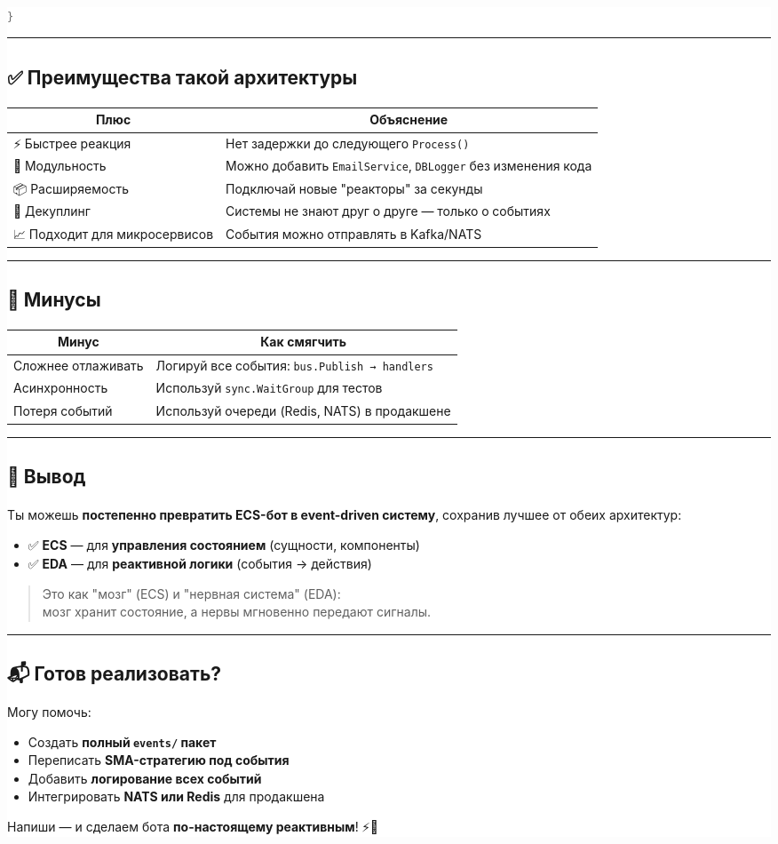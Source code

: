 ```go
}
```

---

## ✅ Преимущества такой архитектуры

| Плюс | Объяснение |
|------|-----------|
| ⚡ Быстрее реакция | Нет задержки до следующего `Process()` |
| 🔌 Модульность | Можно добавить `EmailService`, `DBLogger` без изменения кода |
| 📦 Расширяемость | Подключай новые "реакторы" за секунды |
| 🔄 Декуплинг | Системы не знают друг о друге — только о событиях |
| 📈 Подходит для микросервисов | События можно отправлять в Kafka/NATS |

---

## 🚫 Минусы

| Минус | Как смягчить |
|------|-------------|
| Сложнее отлаживать | Логируй все события: `bus.Publish → handlers` |
| Асинхронность | Используй `sync.WaitGroup` для тестов |
| Потеря событий | Используй очереди (Redis, NATS) в продакшене |

---

## 🎯 Вывод

Ты можешь **постепенно превратить ECS-бот в event-driven систему**, сохранив лучшее от обеих архитектур:

- ✅ **ECS** — для **управления состоянием** (сущности, компоненты)
- ✅ **EDA** — для **реактивной логики** (события → действия)

> Это как "мозг" (ECS) и "нервная система" (EDA):  
> мозг хранит состояние, а нервы мгновенно передают сигналы.

---

## 📬 Готов реализовать?

Могу помочь:
- Создать **полный `events/` пакет**
- Переписать **SMA-стратегию под события**
- Добавить **логирование всех событий**
- Интегрировать **NATS или Redis** для продакшена

Напиши — и сделаем бота **по-настоящему реактивным**! ⚡🚀